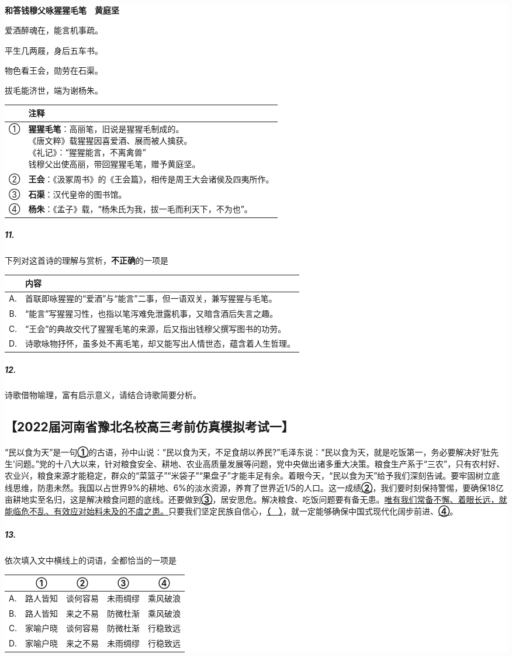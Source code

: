 **和答钱穆父咏猩猩毛笔　黄庭坚**

爱酒醉魂在，能言机事疏。

平生几两屐，身后五车书。

物色看王会，勋劳在石渠。

拔毛能济世，端为谢杨朱。

||注释|
|-|:-|
|①|**猩猩毛笔**：高丽笔，旧说是猩猩毛制成的。<br>《唐文粹》载猩猩因喜爱酒、展而被人擒获。<br/>《礼记》：“猩猩能言，不离禽兽”<br/>钱穆父出使高丽，带回猩猩毛笔，赠予黄庭坚。|
|②|**王会**：《汲冢周书》的《王会篇》，相传是周王大会诸侯及四夷所作。|
|③|**石渠**：汉代皇帝的图书馆。|
|④|**杨朱**：《孟子》载，“杨朱氏为我，拔一毛而利天下，不为也”。|

##### 11.

下列对这首诗的理解与赏析，**不正确**的一项是

|      | 内容 |
| :--: | :--- |
A.|首联即咏猩猩的“爱酒”与“能言”二事，但一语双关，兼写猩猩与毛笔。
B.|“能言”写猩猩习性，也指以笔泻难免泄露机事，又暗含酒后失言之趣。
C.|“王会”的典故交代了猩猩毛笔的来源，后又指出钱穆父撰写图书的功劳。
D.|诗歌咏物抒怀，虽多处不离毛笔，却又能写出人情世态，蕴含着人生哲理。

##### 12.

诗歌借物喻理，富有启示意义，请结合诗歌简要分析。

## 【2022届河南省豫北名校高三考前仿真模拟考试一】

“民以食为天”是一句<u>**①**</u>的古语，孙中山说：“民以食为天，不足食胡以养民?”毛泽东说：“民以食为天，就是吃饭第一，务必要解决好‘肚先生’问题。”党的十八大以来，针对粮食安全、耕地、农业高质量发展等问题，党中央做出诸多重大决策。粮食生产系于“三农”，只有农村好、农业兴，粮食来源才能稳定，群众的“菜篮子”“米袋子”“果盘子”才能丰足有余。着眼今天，“民以食为天”给予我们深刻告诫。要牢固树立底线思维，防患未然。我国以占世界9%的耕地、6%的淡水资源，养育了世界近1/5的人口。这一成绩<u>**②**</u>，我们要时刻保持警惕，要确保18亿亩耕地实至名归，这是解决粮食问题的底线。还要做到<u>**③**</u>，居安思危。解决粮食、吃饭问题要有备无患。<u>唯有我们常备不懈、着眼长远，就能临危不乱、有效应对始料未及的不虞之患。</u>只要我们坚定民族自信心，<u>**（　）**</u>，就一定能够确保中国式现代化阔步前进、<u>**④**</u>。

##### 13\.

依次填入文中横线上的词语，全都恰当的一项是

|      | ① | ② | ③ | ④ |
| ---- | :--: | :--: | :--: | :--: |
|A.|路人皆知|谈何容易|未雨绸缪|乘风破浪|
|B.|路人皆知|来之不易|防微杜渐|乘风破浪|
|C.|家喻户晓|谈何容易|防微杜渐|行稳致远|
|D.|家喻户晓|来之不易|未雨绸缪|行稳致远|
